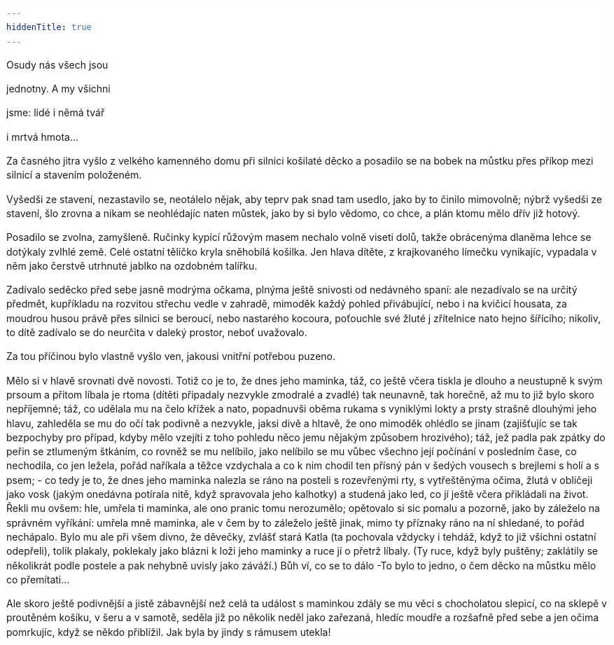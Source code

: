 ```yaml
---
hiddenTitle: true
---
```


Osudy nás všech jsou

jednotny. A my všichni

jsme: lidé i němá tvář

i mrtvá hmota...

Za časného jitra vyšlo z velkého kamenného domu při silnici košilaté děcko a posadilo se na bobek na můstku přes příkop mezi silnicí a stavením položeném.

Vyšedši ze stavení, nezastavilo se, neotálelo nějak, aby teprv pak snad tam usedlo, jako by to činilo mimovolně; nýbrž vyšedši ze stavení, šlo zrovna a nikam se neohlédajíc naten můstek, jako by si bylo vědomo, co chce, a plán ktomu mělo dřív již hotový.

Posadilo se zvolna, zamyšleně. Ručinky kypící růžovým masem nechalo volně viseti dolů, takže obrácenýma dlaněma lehce se dotýkaly zvlhlé země. Celé ostatní tělíčko kryla sněhobílá košilka. Jen hlava dítěte, z krajkovaného límečku vynikajíc, vypadala v něm jako čerstvě utrhnuté jablko na ozdobném talířku.

Zadívalo seděcko před sebe jasně modrýma očkama, plnýma ještě snivosti od nedávného spaní: ale nezadívalo se na určitý předmět, kupříkladu na rozvitou střechu vedle v zahradě, mimoděk každý pohled přivábující, nebo i na kvičicí housata, za moudrou husou právě přes silnici se beroucí, nebo nastarého kocoura, poťouchle své žluté j zřítelnice nato hejno šířícího; nikoliv, to dítě zadívalo se do neurčita v daleký prostor, neboť uvažovalo.

Za tou příčinou bylo vlastně vyšlo ven, jakousi vnitřní potřebou puzeno.

Mělo si v hlavě srovnati dvě novosti. Totiž co je to, že dnes jeho maminka, táž, co ještě včera tiskla je dlouho a neustupně k svým prsoum a přitom líbala je rtoma (dítěti připadaly nezvykle zmodralé a zvadlé) tak neunavně, tak horečně, až mu to již bylo skoro nepříjemné; táž, co udělala mu na čelo křížek a nato, popadnuvši oběma rukama s vyniklými lokty a prsty strašně dlouhými jeho hlavu, zahleděla se mu do očí tak podivně a nezvykle, jaksi divě a hltavě, že ono mimoděk ohlédlo se jinam (zajišťujíc se tak bezpochyby pro případ, kdyby mělo vzejíti z toho pohledu něco jemu nějakým způsobem hrozivého); táž, jež padla pak zpátky do peřin se ztlumeným štkáním, co rovněž se mu nelíbilo, jako nelíbilo se mu vůbec všechno její počínání v posledním čase, co nechodila, co jen ležela, pořád naříkala a těžce vzdychala a co k nim chodil ten přísný pán v šedých vousech s brejlemi s holí a s psem; - co tedy je to, že dnes jeho maminka nalezla se ráno na posteli s rozevřenými rty, s vytřeštěnýma očima, žlutá v obličeji jako vosk (jakým onedávna potírala nitě, když spravovala jeho kalhotky) a studená jako led, co jí ještě včera přikládali na život. Řekli mu ovšem: hle, umřela ti maminka, ale ono pranic tomu nerozumělo; opětovalo si sic pomalu a pozorně, jako by záleželo na správném vyříkání: umřela mně maminka, ale v čem by to záleželo ještě jinak, mimo ty příznaky ráno na ní shledané, to pořád nechápalo. Bylo mu ale při všem divno, že děvečky, zvlášť stará Katla (ta pochovala vždycky i tehdáž, když to již všichni ostatní odepřeli), tolik plakaly, poklekaly jako blázni k loži jeho maminky a ruce jí o přetrž líbaly. (Ty ruce, když byly puštěny; zaklátily se několikrát podle postele a pak nehybně uvisly jako záváží.) Bůh ví, co se to dálo -To bylo to jedno, o čem děcko na můstku mělo co přemítati...

Ale skoro ještě podivnější a jistě zábavnější než celá ta událost s maminkou zdály se mu věci s chocholatou slepicí, co na sklepě v proutěném košíku, v šeru a v samotě, seděla již po několik neděl jako zařezaná, hledíc moudře a rozšafně před sebe a jen očima pomrkujíc, když se někdo přiblížil. Jak byla by jindy s rámusem utekla!
